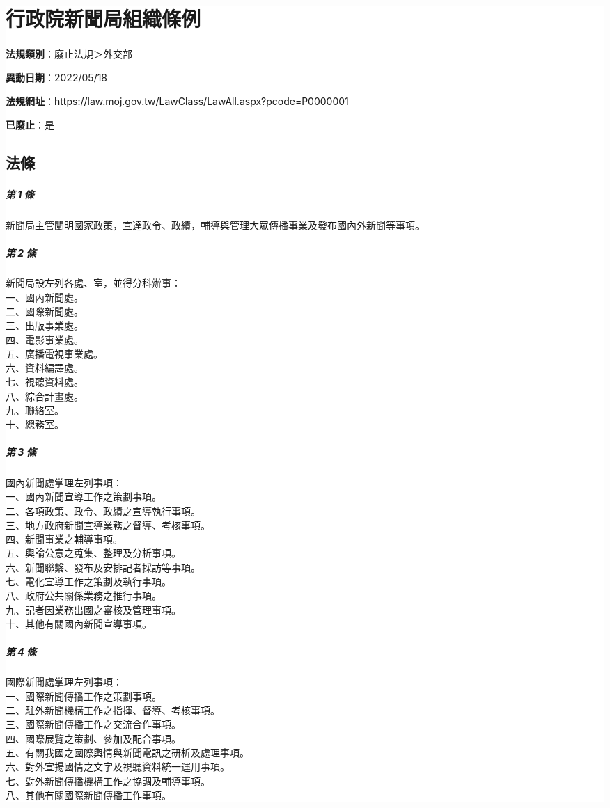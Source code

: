 # 行政院新聞局組織條例

**法規類別**：廢止法規＞外交部

**異動日期**：2022/05/18  

**法規網址**：https://law.moj.gov.tw/LawClass/LawAll.aspx?pcode=P0000001

**已廢止**：是



## 法條
##### 第 1 條
新聞局主管闡明國家政策，宣達政令、政績，輔導與管理大眾傳播事業及發布國內外新聞等事項。

##### 第 2 條
新聞局設左列各處、室，並得分科辦事：  
一、國內新聞處。  
二、國際新聞處。  
三、出版事業處。  
四、電影事業處。  
五、廣播電視事業處。  
六、資料編譯處。  
七、視聽資料處。  
八、綜合計畫處。  
九、聯絡室。  
十、總務室。

##### 第 3 條
國內新聞處掌理左列事項：  
一、國內新聞宣導工作之策劃事項。  
二、各項政策、政令、政績之宣導執行事項。  
三、地方政府新聞宣導業務之督導、考核事項。  
四、新聞事業之輔導事項。  
五、輿論公意之蒐集、整理及分析事項。  
六、新聞聯繫、發布及安排記者採訪等事項。  
七、電化宣導工作之策劃及執行事項。  
八、政府公共關係業務之推行事項。  
九、記者因業務出國之審核及管理事項。  
十、其他有關國內新聞宣導事項。

##### 第 4 條
國際新聞處掌理左列事項：  
一、國際新聞傳播工作之策劃事項。  
二、駐外新聞機構工作之指揮、督導、考核事項。  
三、國際新聞傳播工作之交流合作事項。  
四、國際展覽之策劃、參加及配合事項。  
五、有關我國之國際輿情與新聞電訊之研析及處理事項。  
六、對外宣揚國情之文字及視聽資料統一運用事項。  
七、對外新聞傳播機構工作之協調及輔導事項。  
八、其他有關國際新聞傳播工作事項。
